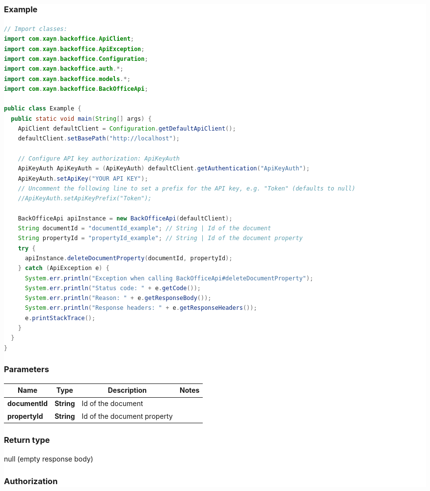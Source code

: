 ### Example
```java
// Import classes:
import com.xayn.backoffice.ApiClient;
import com.xayn.backoffice.ApiException;
import com.xayn.backoffice.Configuration;
import com.xayn.backoffice.auth.*;
import com.xayn.backoffice.models.*;
import com.xayn.backoffice.BackOfficeApi;

public class Example {
  public static void main(String[] args) {
    ApiClient defaultClient = Configuration.getDefaultApiClient();
    defaultClient.setBasePath("http://localhost");
    
    // Configure API key authorization: ApiKeyAuth
    ApiKeyAuth ApiKeyAuth = (ApiKeyAuth) defaultClient.getAuthentication("ApiKeyAuth");
    ApiKeyAuth.setApiKey("YOUR API KEY");
    // Uncomment the following line to set a prefix for the API key, e.g. "Token" (defaults to null)
    //ApiKeyAuth.setApiKeyPrefix("Token");

    BackOfficeApi apiInstance = new BackOfficeApi(defaultClient);
    String documentId = "documentId_example"; // String | Id of the document
    String propertyId = "propertyId_example"; // String | Id of the document property
    try {
      apiInstance.deleteDocumentProperty(documentId, propertyId);
    } catch (ApiException e) {
      System.err.println("Exception when calling BackOfficeApi#deleteDocumentProperty");
      System.err.println("Status code: " + e.getCode());
      System.err.println("Reason: " + e.getResponseBody());
      System.err.println("Response headers: " + e.getResponseHeaders());
      e.printStackTrace();
    }
  }
}
```

### Parameters

| Name | Type | Description  | Notes |
|------------- | ------------- | ------------- | -------------|
| **documentId** | **String**| Id of the document | |
| **propertyId** | **String**| Id of the document property | |

### Return type

null (empty response body)

### Authorization
